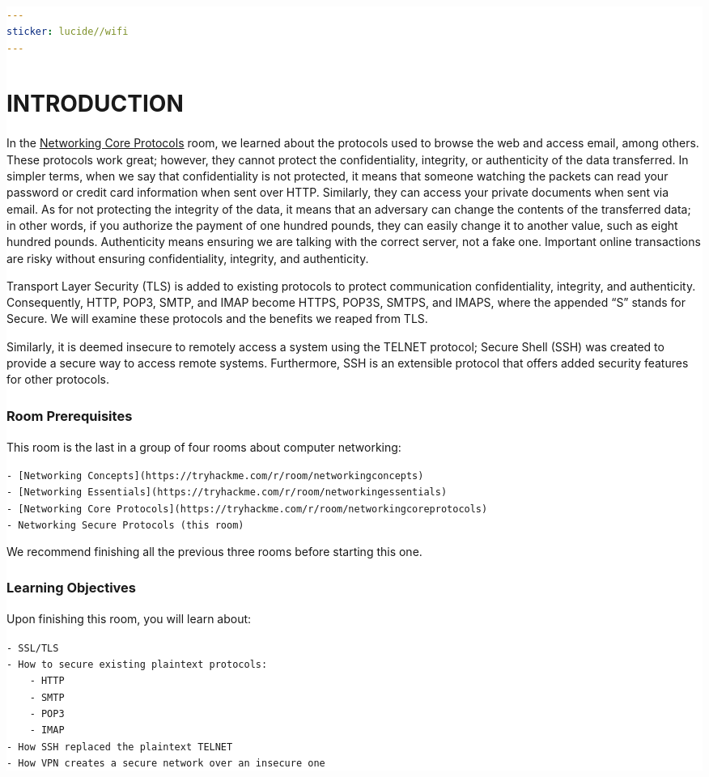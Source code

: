 ```yaml
---
sticker: lucide//wifi
---
```

# INTRODUCTION

In the [Networking Core Protocols](https://tryhackme.com/r/room/networkingcoreprotocols) room, we learned about the protocols used to browse the web and access email, among others. These protocols work great; however, they cannot protect the confidentiality, integrity, or authenticity of the data transferred. In simpler terms, when we say that confidentiality is not protected, it means that someone watching the packets can read your password or credit card information when sent over HTTP. Similarly, they can access your private documents when sent via email. As for not protecting the integrity of the data, it means that an adversary can change the contents of the transferred data; in other words, if you authorize the payment of one hundred pounds, they can easily change it to another value, such as eight hundred pounds. Authenticity means ensuring we are talking with the correct server, not a fake one. Important online transactions are risky without ensuring confidentiality, integrity, and authenticity.

Transport Layer Security (TLS) is added to existing protocols to protect communication confidentiality, integrity, and authenticity. Consequently, HTTP, POP3, SMTP, and IMAP become HTTPS, POP3S, SMTPS, and IMAPS, where the appended “S” stands for Secure. We will examine these protocols and the benefits we reaped from TLS.

Similarly, it is deemed insecure to remotely access a system using the TELNET protocol; Secure Shell (SSH) was created to provide a secure way to access remote systems. Furthermore, SSH is an extensible protocol that offers added security features for other protocols.

### Room Prerequisites

This room is the last in a group of four rooms about computer networking:

```ad-summary
- [Networking Concepts](https://tryhackme.com/r/room/networkingconcepts)
- [Networking Essentials](https://tryhackme.com/r/room/networkingessentials)
- [Networking Core Protocols](https://tryhackme.com/r/room/networkingcoreprotocols)
- Networking Secure Protocols (this room)
```

We recommend finishing all the previous three rooms before starting this one.

### Learning Objectives

Upon finishing this room, you will learn about:

```ad-important
- SSL/TLS
- How to secure existing plaintext protocols:
    - HTTP
    - SMTP
    - POP3
    - IMAP
- How SSH replaced the plaintext TELNET
- How VPN creates a secure network over an insecure one
```
